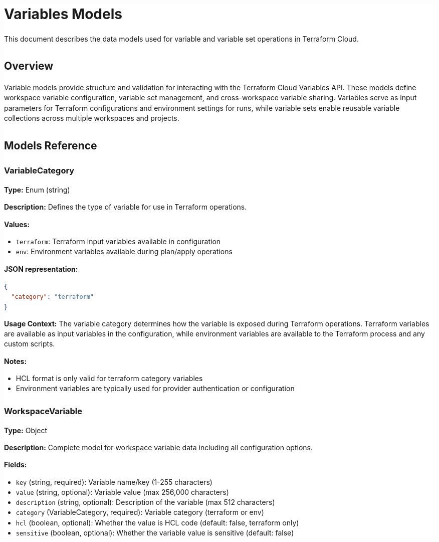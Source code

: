 # Variables Models

This document describes the data models used for variable and variable set operations in Terraform Cloud.

## Overview

Variable models provide structure and validation for interacting with the Terraform Cloud Variables API. These models define workspace variable configuration, variable set management, and cross-workspace variable sharing. Variables serve as input parameters for Terraform configurations and environment settings for runs, while variable sets enable reusable variable collections across multiple workspaces and projects.

## Models Reference

### VariableCategory

**Type:** Enum (string)

**Description:** Defines the type of variable for use in Terraform operations.

**Values:**
- `terraform`: Terraform input variables available in configuration
- `env`: Environment variables available during plan/apply operations

**JSON representation:**
```json
{
  "category": "terraform"
}
```

**Usage Context:**
The variable category determines how the variable is exposed during Terraform operations. Terraform variables are available as input variables in the configuration, while environment variables are available to the Terraform process and any custom scripts.

**Notes:**
- HCL format is only valid for terraform category variables
- Environment variables are typically used for provider authentication or configuration

### WorkspaceVariable

**Type:** Object

**Description:** Complete model for workspace variable data including all configuration options.

**Fields:**
- `key` (string, required): Variable name/key (1-255 characters)
- `value` (string, optional): Variable value (max 256,000 characters)
- `description` (string, optional): Description of the variable (max 512 characters)
- `category` (VariableCategory, required): Variable category (terraform or env)
- `hcl` (boolean, optional): Whether the value is HCL code (default: false, terraform only)
- `sensitive` (boolean, optional): Whether the variable value is sensitive (default: false)
